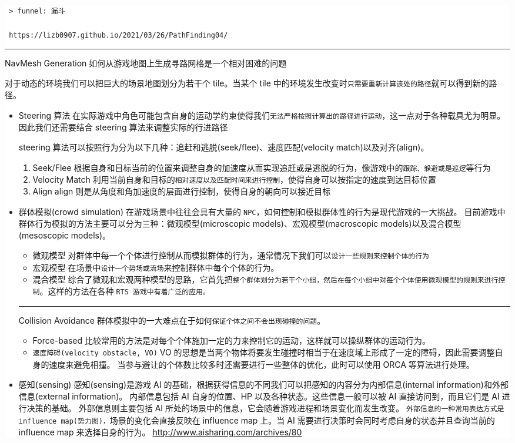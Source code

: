      > funnel: 漏斗

     https://lizb0907.github.io/2021/03/26/PathFinding04/

  ***

  NavMesh Generation
  如何从游戏地图上生成寻路网格是一个相对困难的问题

  对于动态的环境我们可以把巨大的场景地图划分为若干个 tile。当某个 tile 中的环境发生改变时`只需要重新计算该处的路径`就可以得到新的路径。

- Steering 算法
  在实际游戏中角色可能包含自身的运动学约束使得我们`无法严格按照计算出的路径进行运动`，这一点对于各种载具尤为明显。因此我们还需要结合 steering 算法来调整实际的行进路径

  steering 算法可以按照行为分为以下几种：追赶和逃脱(seek/flee)、速度匹配(velocity match)以及对齐(align)。

  1. Seek/Flee
     根据自身和目标当前的位置来调整自身的加速度从而实现追赶或是逃脱的行为，像游戏中的`跟踪、躲避或是巡逻`等行为
  2. Velocity Match
     利用当前自身和目标的`相对速度以及匹配时间来进行控制`，使得自身可以按指定的速度到达目标位置
  3. Align
     align 则是从角度和角加速度的层面进行控制，使得自身的朝向可以接近目标

- 群体模拟(crowd simulation)
  在游戏场景中往往会具有大量的 `NPC`，如何控制和模拟群体性的行为是现代游戏的一大挑战。
  目前游戏中群体行为模拟的方法主要可以分为三种：微观模型(microscopic models)、宏观模型(macroscopic models)以及混合模型(mesoscopic models)。

  - 微观模型
    对群体中每一个个体进行控制从而模拟群体的行为，通常情况下我们可以`设计一些规则来控制个体的行为`
  - 宏观模型
    在场景中`设计一个势场或流场`来控制群体中每个个体的行为。
  - 混合模型
    综合了微观和宏观两种模型的思路，它首先把`整个群体划分为若干个小组，然后在每个小组中对每个个体使用微观模型的规则来进行控制`。这样的方法在各种 `RTS 游戏中有着广泛的应用。`

  ***

  Collision Avoidance
  群体模拟中的一大难点在于如何`保证个体之间不会出现碰撞的问题`。

  - Force-based
    比较常用的方法是对每个个体施加一定的力来控制它的运动，这样就可以操纵群体的运动行为。
  - `速度障碍(velocity obstacle, VO)`
    VO 的思想是当两个物体将要发生碰撞时相当于在速度域上形成了一定的障碍，因此需要调整自身的速度来避免相撞。
    当参与避让的个体数比较多时还需要进行一些整体的优化，此时可以使用 ORCA 等算法进行处理。

- 感知(sensing)
  感知(sensing)是游戏 AI 的基础，根据获得信息的不同我们可以把感知的内容分为内部信息(internal information)和外部信息(external information)。
  内部信息包括 AI 自身的位置、HP 以及各种状态。这些信息一般可以被 AI 直接访问到，而且它们是 AI 进行决策的基础。
  外部信息则主要包括 AI 所处的场景中的信息，它会随着游戏进程和场景变化而发生改变。
  `外部信息的一种常用表达方式是 influence map(势力图)，`场景的变化会直接反映在 influence map 上。当 AI 需要进行决策时会同时考虑自身的状态并且查询当前的 influence map 来选择自身的行为。
  http://www.aisharing.com/archives/80